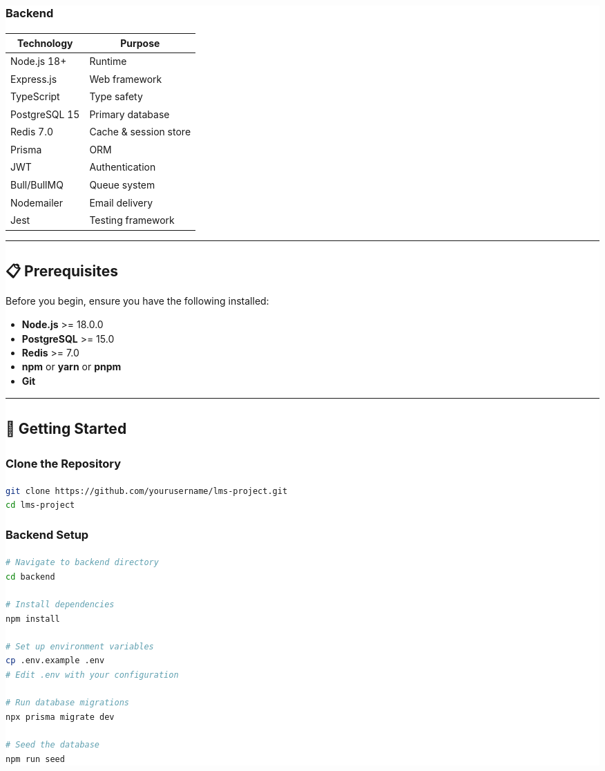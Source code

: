 
### Backend

| Technology    | Purpose               |
| ------------- | --------------------- |
| Node.js 18+   | Runtime               |
| Express.js    | Web framework         |
| TypeScript    | Type safety           |
| PostgreSQL 15 | Primary database      |
| Redis 7.0     | Cache & session store |
| Prisma        | ORM                   |
| JWT           | Authentication        |
| Bull/BullMQ   | Queue system          |
| Nodemailer    | Email delivery        |
| Jest          | Testing framework     |

---

## 📋 Prerequisites

Before you begin, ensure you have the following installed:

- **Node.js** >= 18.0.0
- **PostgreSQL** >= 15.0
- **Redis** >= 7.0
- **npm** or **yarn** or **pnpm**
- **Git**

---

## 🚀 Getting Started

### Clone the Repository

```bash
git clone https://github.com/yourusername/lms-project.git
cd lms-project
```

### Backend Setup

```bash
# Navigate to backend directory
cd backend

# Install dependencies
npm install

# Set up environment variables
cp .env.example .env
# Edit .env with your configuration

# Run database migrations
npx prisma migrate dev

# Seed the database
npm run seed

```
